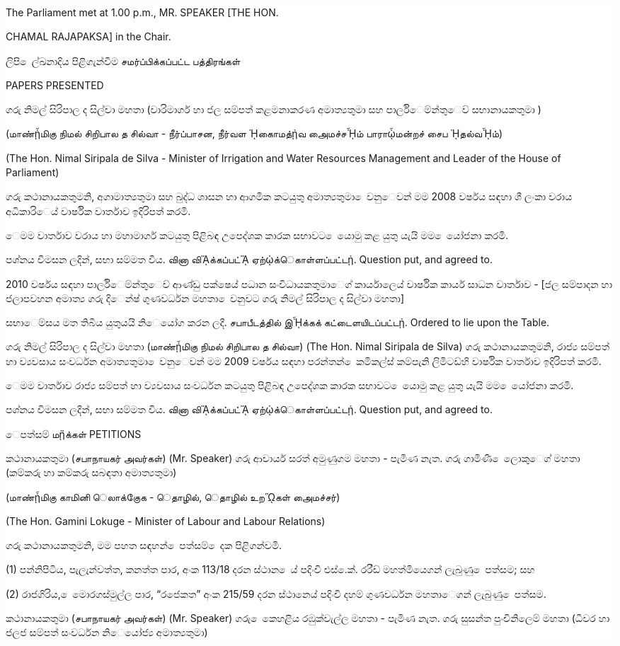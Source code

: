 The Parliament met at 1.00 p.m., MR. SPEAKER [THE HON.

CHAMAL RAJAPAKSA] in the Chair.

ලිපි ෙල්ඛනාදිය පිළිගැන්වීම சமர்ப்பிக்கப்பட்ட பத்திரங்கள்

PAPERS PRESENTED

ගරු නිමල් සිරිපාල ද සිල්වා මහතා (වාරිමාර්ග හා ජල සම්පත් කළමනාකරණ අමාත්‍යතුමා සහ පාර්ලිෙම්න්තුෙව් සභානායකතුමා )

(மாண்ᾗமிகு நிமல் சிறிபால த சில்வா - நீர்ப்பாசன, நீர்வள ᾙகாைமத்ᾐவ அைமச்சᾞம் பாராᾦமன்றச் சைப ᾙதல்வᾞம்)

(The Hon. Nimal Siripala de Silva - Minister of Irrigation and Water Resources Management and Leader of the House of Parliament)

ගරු කථානායකතුමනි, අගාමාත්‍යතුමා සහ බුද්ධ ශාසන හා ආගමික කටයුතු අමාත්‍යතුමා ෙවනුෙවන් මම 2008 වර්ෂය සඳහා ශී ලංකා වරාය අධිකාරිෙය් වාර්ෂික වාර්තාව ඉදිරිපත් කරමි.

ෙමම වාර්තාව වරාය හා මහාමාර්ග කටයුතු පිළිබඳ උපෙද්ශක කාරක සභාවට ෙයොමු කළ යුතු යැයි මම ෙයෝජනා කරමි.

පශ්නය විමසන ලදින්, සභා සම්මත විය. வினா விᾌக்கப்பட்ᾌ ஏற்ᾠக்ெகாள்ளப்பட்டᾐ. Question put, and agreed to.

2010 වර්ෂය සඳහා පාර්ලිෙම්න්තුෙව් ආණ්ඩු පක්ෂෙය් පධාන සංවිධායකතුමාෙග් කාර්යාලෙය් වාර්ෂික කාර්ය සාධන වාර්තාව - [ජල සම්පාදන හා ජලාපවහන අමාත්‍ය ගරු දිෙන්ෂ් ගුණවර්ධන මහතා ෙවනුවට ගරු නිමල් සිරිපාල ද සිල්වා මහතා]

සභාෙම්සය මත තිබිය යුතුයයි නිෙයෝග කරන ලදී. சபாபீடத்தில் இᾞக்கக் கட்டைளயிடப்பட்டᾐ. Ordered to lie upon the Table.

ගරු නිමල් සිරිපාල ද සිල්වා මහතා (மாண்ᾗமிகு நிமல் சிறிபால த சில்வா) (The Hon. Nimal Siripala de Silva) ගරු කථානායකතුමනි, රාජ්‍ය සම්පත් හා ව්‍යවසාය සංවර්ධන අමාත්‍යතුමා ෙවනුෙවන් මම 2009 වර්ෂය සඳහා පරන්තන් ෙකමිකල්ස් කම්පැනි ලිමිටඩ්හි වාර්ෂික වාර්තාව ඉදිරිපත් කරමි.

ෙමම වාර්තාව රාජ්‍ය සම්පත් හා ව්‍යවසාය සංවර්ධන කටයුතු පිළිබඳ උපෙද්ශක කාරක සභාවට ෙයොමු කළ යුතු යැයි මම ෙයෝජනා කරමි.

පශ්නය විමසන ලදින්, සභා සම්මත විය. வினா விᾌக்கப்பட்ᾌ ஏற்ᾠக்ெகாள்ளப்பட்டᾐ. Question put, and agreed to.

ෙපත්සම් மᾔக்கள் PETITIONS

කථානායකතුමා (சபாநாயகர் அவர்கள்) (Mr. Speaker) ගරු ආචාර්ය සරත් අමුණුගම මහතා - පැමිණ නැත. ගරු ගාමිණී ෙලොකුෙග් මහතා (කම්කරු හා කම්කරු සබඳතා අමාත්‍යතුමා)

(மாண்ᾗமிகு காமினி ெலாக்குேக - ெதாழில், ெதாழில் உறᾫகள் அைமச்சர்)

(The Hon. Gamini Lokuge - Minister of Labour and Labour Relations)

ගරු කථානායකතුමනි, මම පහත සඳහන් ෙපත්සම් ෙදක පිළිගන්වමි.

(1) පන්නිපිටිය, පැලැන්වත්ත, කනත්ත පාර, අංක 113/18 දරන ස්ථාන ෙය් පදිංචි එස්.ෙක්. රරීඩ් මහත්මියෙගන් ලැබුණු ෙපත්සම; සහ

(2) රාජගිරිය, ෙමොරගස්මුල්ල පාර, “රජෙකත” අංක 215/59 දරන ස්ථානෙය් පදිංචි දහම් ගුණවර්ධන මහතාෙගන් ලැබුණු ෙපත්සම.

කථානායකතුමා (சபாநாயகர் அவர்கள்) (Mr. Speaker) ගරු ෙකෙහළිය රඹුක්වැල්ල මහතා - පැමිණ නැත. ගරු සුසන්ත පුංචිනිලෙම් මහතා (ධීවර හා ජලජ සම්පත් සංවර්ධන නිෙයෝජ්‍ය අමාත්‍යතුමා)
